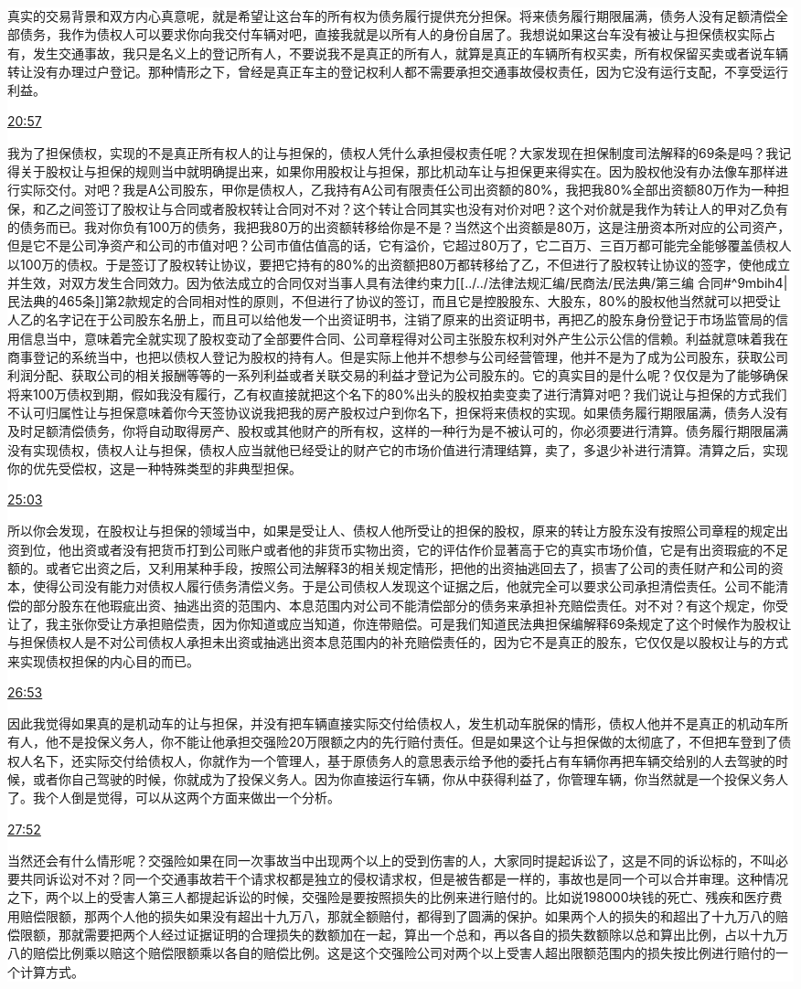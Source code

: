 真实的交易背景和双方内心真意呢，就是希望让这台车的所有权为债务履行提供充分担保。将来债务履行期限届满，债务人没有足额清偿全部债务，我作为债权人可以要求你向我交付车辆对吧，直接我就是以所有人的身份自居了。我想说如果这台车没有被让与担保债权实际占有，发生交通事故，我只是名义上的登记所有人，不要说我不是真正的所有人，就算是真正的车辆所有权买卖，所有权保留买卖或者说车辆转让没有办理过户登记。那种情形之下，曾经是真正车主的登记权利人都不需要承担交通事故侵权责任，因为它没有运行支配，不享受运行利益。

[20:57](file:///E:/%5C%E6%B3%95%E5%BE%8B%E5%AE%9E%E5%8A%A1%5C394%20%E6%9D%8E%E6%96%8C%EF%BC%9A%E4%BA%A4%E9%80%9A%E4%BA%8B%E6%95%85%E8%AF%89%E8%AE%BC%E5%85%A8%E6%B5%81%E7%A8%8B%EF%BC%9A%E6%A1%88%E4%BE%8B%E6%8B%86%E8%A7%A3%E7%96%91%E9%9A%BE%E9%87%8D%E7%82%B9%E9%97%AE%E9%A2%98%5C%E7%AC%AC4%E8%AE%B2%20%E4%BA%A4%E5%BC%BA%E9%99%A9%E7%90%86%E8%B5%94%E5%AE%9E%E5%8A%A1%E8%A7%A3%E6%9E%90%EF%BC%88%E4%BA%8C%EF%BC%89.mp4#t=20:57)

我为了担保债权，实现的不是真正所有权人的让与担保的，债权人凭什么承担侵权责任呢？大家发现在担保制度司法解释的69条是吗？我记得关于股权让与担保的规则当中就明确提出来，如果你用股权让与担保，那比机动车让与担保更来得实在。因为股权他没有办法像车那样进行实际交付。对吧？我是A公司股东，甲你是债权人，乙我持有A公司有限责任公司出资额的80%，我把我80%全部出资额80万作为一种担保，和乙之间签订了股权让与合同或者股权转让合同对不对？这个转让合同其实也没有对价对吧？这个对价就是我作为转让人的甲对乙负有的债务而已。我对你负有100万的债务，我把我80万的出资额转移给你是不是？当然这个出资额是80万，这是注册资本所对应的公司资产，但是它不是公司净资产和公司的市值对吧？公司市值估值高的话，它有溢价，它超过80万了，它二百万、三百万都可能完全能够覆盖债权人以100万的债权。于是签订了股权转让协议，要把它持有的80%的出资额把80万都转移给了乙，不但进行了股权转让协议的签字，使他成立并生效，对双方发生合同效力。因为依法成立的合同仅对当事人具有法律约束力[[../../法律法规汇编/民商法/民法典/第三编 合同#^9mbih4|民法典的465条]]第2款规定的合同相对性的原则，不但进行了协议的签订，而且它是控股股东、大股东，80%的股权他当然就可以把受让人乙的名字记在于公司股东名册上，而且可以给他发一个出资证明书，注销了原来的出资证明书，再把乙的股东身份登记于市场监管局的信用信息当中，意味着完全就实现了股权变动了全部要件合同、公司章程得对公司主张股东权利对外产生公示公信的信赖。利益就意味着我在商事登记的系统当中，也把以债权人登记为股权的持有人。但是实际上他并不想参与公司经营管理，他并不是为了成为公司股东，获取公司利润分配、获取公司的相关报酬等等的一系列利益或者关联交易的利益才登记为公司股东的。它的真实目的是什么呢？仅仅是为了能够确保将来100万债权到期，假如我没有履行，乙有权直接就把这个名下的80%出头的股权拍卖变卖了进行清算对吧？我们说让与担保的方式我们不认可归属性让与担保意味着你今天签协议说我把我的房产股权过户到你名下，担保将来债权的实现。如果债务履行期限届满，债务人没有及时足额清偿债务，你将自动取得房产、股权或其他财产的所有权，这样的一种行为是不被认可的，你必须要进行清算。债务履行期限届满没有实现债权，债权人让与担保，债权人应当就他已经受让的财产它的市场价值进行清理结算，卖了，多退少补进行清算。清算之后，实现你的优先受偿权，这是一种特殊类型的非典型担保。

[25:03](file:///E:/%5C%E6%B3%95%E5%BE%8B%E5%AE%9E%E5%8A%A1%5C394%20%E6%9D%8E%E6%96%8C%EF%BC%9A%E4%BA%A4%E9%80%9A%E4%BA%8B%E6%95%85%E8%AF%89%E8%AE%BC%E5%85%A8%E6%B5%81%E7%A8%8B%EF%BC%9A%E6%A1%88%E4%BE%8B%E6%8B%86%E8%A7%A3%E7%96%91%E9%9A%BE%E9%87%8D%E7%82%B9%E9%97%AE%E9%A2%98%5C%E7%AC%AC4%E8%AE%B2%20%E4%BA%A4%E5%BC%BA%E9%99%A9%E7%90%86%E8%B5%94%E5%AE%9E%E5%8A%A1%E8%A7%A3%E6%9E%90%EF%BC%88%E4%BA%8C%EF%BC%89.mp4#t=25:03)

所以你会发现，在股权让与担保的领域当中，如果是受让人、债权人他所受让的担保的股权，原来的转让方股东没有按照公司章程的规定出资到位，他出资或者没有把货币打到公司账户或者他的非货币实物出资，它的评估作价显著高于它的真实市场价值，它是有出资瑕疵的不足额的。或者它出资之后，又利用某种手段，按照公司法解释3的相关规定情形，把他的出资抽逃回去了，损害了公司的责任财产和公司的资本，使得公司没有能力对债权人履行债务清偿义务。于是公司债权人发现这个证据之后，他就完全可以要求公司承担清偿责任。公司不能清偿的部分股东在他瑕疵出资、抽逃出资的范围内、本息范围内对公司不能清偿部分的债务来承担补充赔偿责任。对不对？有这个规定，你受让了，我主张你受让方承担赔偿责，因为你知道或应当知道，你连带赔偿。可是我们知道民法典担保编解释69条规定了这个时候作为股权让与担保债权人是不对公司债权人承担未出资或抽逃出资本息范围内的补充赔偿责任的，因为它不是真正的股东，它仅仅是以股权让与的方式来实现债权担保的内心目的而已。

[26:53](file:///E:/%5C%E6%B3%95%E5%BE%8B%E5%AE%9E%E5%8A%A1%5C394%20%E6%9D%8E%E6%96%8C%EF%BC%9A%E4%BA%A4%E9%80%9A%E4%BA%8B%E6%95%85%E8%AF%89%E8%AE%BC%E5%85%A8%E6%B5%81%E7%A8%8B%EF%BC%9A%E6%A1%88%E4%BE%8B%E6%8B%86%E8%A7%A3%E7%96%91%E9%9A%BE%E9%87%8D%E7%82%B9%E9%97%AE%E9%A2%98%5C%E7%AC%AC4%E8%AE%B2%20%E4%BA%A4%E5%BC%BA%E9%99%A9%E7%90%86%E8%B5%94%E5%AE%9E%E5%8A%A1%E8%A7%A3%E6%9E%90%EF%BC%88%E4%BA%8C%EF%BC%89.mp4#t=26:53)

因此我觉得如果真的是机动车的让与担保，并没有把车辆直接实际交付给债权人，发生机动车脱保的情形，债权人他并不是真正的机动车所有人，他不是投保义务人，你不能让他承担交强险20万限额之内的先行赔付责任。但是如果这个让与担保做的太彻底了，不但把车登到了债权人名下，还实际交付给债权人，你就作为一个管理人，基于原债务人的意思表示给予他的委托占有车辆你再把车辆交给别的人去驾驶的时候，或者你自己驾驶的时候，你就成为了投保义务人。因为你直接运行车辆，你从中获得利益了，你管理车辆，你当然就是一个投保义务人了。我个人倒是觉得，可以从这两个方面来做出一个分析。

[27:52](file:///E:/%5C%E6%B3%95%E5%BE%8B%E5%AE%9E%E5%8A%A1%5C394%20%E6%9D%8E%E6%96%8C%EF%BC%9A%E4%BA%A4%E9%80%9A%E4%BA%8B%E6%95%85%E8%AF%89%E8%AE%BC%E5%85%A8%E6%B5%81%E7%A8%8B%EF%BC%9A%E6%A1%88%E4%BE%8B%E6%8B%86%E8%A7%A3%E7%96%91%E9%9A%BE%E9%87%8D%E7%82%B9%E9%97%AE%E9%A2%98%5C%E7%AC%AC4%E8%AE%B2%20%E4%BA%A4%E5%BC%BA%E9%99%A9%E7%90%86%E8%B5%94%E5%AE%9E%E5%8A%A1%E8%A7%A3%E6%9E%90%EF%BC%88%E4%BA%8C%EF%BC%89.mp4#t=27:52)

当然还会有什么情形呢？交强险如果在同一次事故当中出现两个以上的受到伤害的人，大家同时提起诉讼了，这是不同的诉讼标的，不叫必要共同诉讼对不对？同一个交通事故若干个请求权都是独立的侵权请求权，但是被告都是一样的，事故也是同一个可以合并审理。这种情况之下，两个以上的受害人第三人都提起诉讼的时候，交强险是要按照损失的比例来进行赔付的。比如说198000块钱的死亡、残疾和医疗费用赔偿限额，那两个人他的损失如果没有超出十九万八，那就全额赔付，都得到了圆满的保护。如果两个人的损失的和超出了十九万八的赔偿限额，那就需要把两个人经过证据证明的合理损失的数额加在一起，算出一个总和，再以各自的损失数额除以总和算出比例，占以十九万八的赔偿比例乘以赔这个赔偿限额乘以各自的赔偿比例。这是这个交强险公司对两个以上受害人超出限额范围内的损失按比例进行赔付的一个计算方式。
